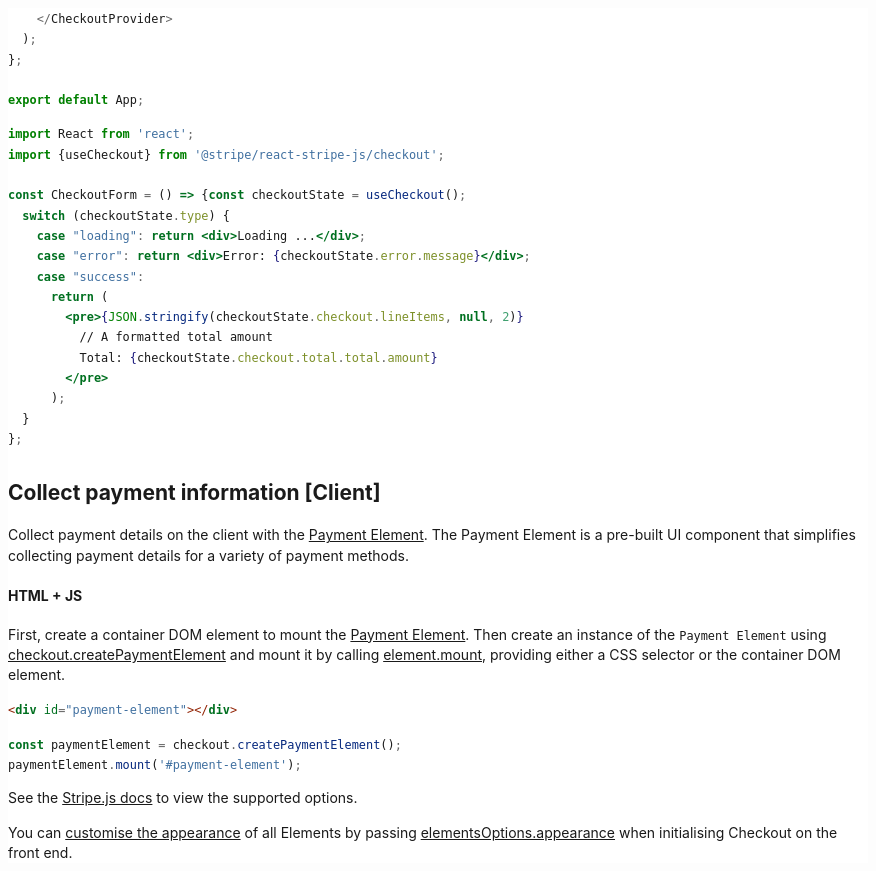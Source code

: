 ```jsx
    </CheckoutProvider>
  );
};

export default App;
```

```jsx
import React from 'react';
import {useCheckout} from '@stripe/react-stripe-js/checkout';

const CheckoutForm = () => {const checkoutState = useCheckout();
  switch (checkoutState.type) {
    case "loading": return <div>Loading ...</div>;
    case "error": return <div>Error: {checkoutState.error.message}</div>;
    case "success":
      return (
        <pre>{JSON.stringify(checkoutState.checkout.lineItems, null, 2)}
          // A formatted total amount
          Total: {checkoutState.checkout.total.total.amount}
        </pre>
      );
  }
};
```

## Collect payment information [Client]

Collect payment details on the client with the [Payment Element](https://docs.stripe.com/payments/payment-element.md). The Payment Element is a pre-built UI component that simplifies collecting payment details for a variety of payment methods.

#### HTML + JS

First, create a container DOM element to mount the [Payment Element](https://docs.stripe.com/payments/payment-element.md). Then create an instance of the `Payment Element` using [checkout.createPaymentElement](https://docs.stripe.com/js/custom_checkout/create_payment_element) and mount it by calling [element.mount](https://docs.stripe.com/js/element/mount), providing either a CSS selector or the container DOM element.

```html
<div id="payment-element"></div>
```

```javascript
const paymentElement = checkout.createPaymentElement();
paymentElement.mount('#payment-element');
```

See the [Stripe.js docs](https://docs.stripe.com/js/custom_checkout/create_payment_element#custom_checkout_create_payment_element-options) to view the supported options.

You can [customise the appearance](https://docs.stripe.com/payments/checkout/customization/appearance.md) of all Elements by passing [elementsOptions.appearance](https://docs.stripe.com/js/custom_checkout/init#custom_checkout_init-options-elementsOptions-appearance) when initialising Checkout on the front end.
